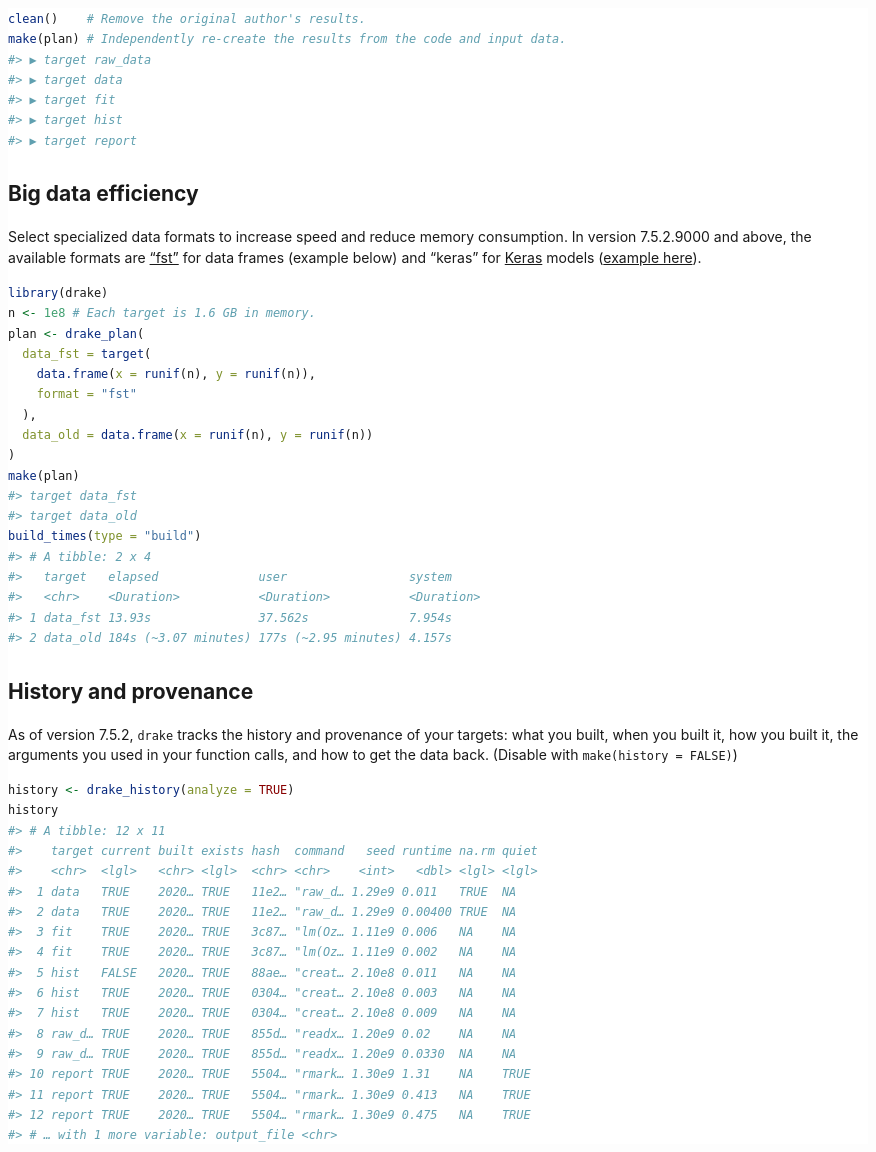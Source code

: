 ``` r
clean()    # Remove the original author's results.
make(plan) # Independently re-create the results from the code and input data.
#> ▶ target raw_data
#> ▶ target data
#> ▶ target fit
#> ▶ target hist
#> ▶ target report
```

## Big data efficiency

Select specialized data formats to increase speed and reduce memory
consumption. In version 7.5.2.9000 and above, the available formats are
[“fst”](https://github.com/fstpackage/fst) for data frames (example
below) and “keras” for [Keras](https://keras.rstudio.com/) models
([example here](https://books.ropensci.org/drake/churn.html#plan)).

``` r
library(drake)
n <- 1e8 # Each target is 1.6 GB in memory.
plan <- drake_plan(
  data_fst = target(
    data.frame(x = runif(n), y = runif(n)),
    format = "fst"
  ),
  data_old = data.frame(x = runif(n), y = runif(n))
)
make(plan)
#> target data_fst
#> target data_old
build_times(type = "build")
#> # A tibble: 2 x 4
#>   target   elapsed              user                 system    
#>   <chr>    <Duration>           <Duration>           <Duration>
#> 1 data_fst 13.93s               37.562s              7.954s    
#> 2 data_old 184s (~3.07 minutes) 177s (~2.95 minutes) 4.157s
```

## History and provenance

As of version 7.5.2, `drake` tracks the history and provenance of your
targets: what you built, when you built it, how you built it, the
arguments you used in your function calls, and how to get the data back.
(Disable with `make(history = FALSE)`)

``` r
history <- drake_history(analyze = TRUE)
history
#> # A tibble: 12 x 11
#>    target current built exists hash  command   seed runtime na.rm quiet
#>    <chr>  <lgl>   <chr> <lgl>  <chr> <chr>    <int>   <dbl> <lgl> <lgl>
#>  1 data   TRUE    2020… TRUE   11e2… "raw_d… 1.29e9 0.011   TRUE  NA   
#>  2 data   TRUE    2020… TRUE   11e2… "raw_d… 1.29e9 0.00400 TRUE  NA   
#>  3 fit    TRUE    2020… TRUE   3c87… "lm(Oz… 1.11e9 0.006   NA    NA   
#>  4 fit    TRUE    2020… TRUE   3c87… "lm(Oz… 1.11e9 0.002   NA    NA   
#>  5 hist   FALSE   2020… TRUE   88ae… "creat… 2.10e8 0.011   NA    NA   
#>  6 hist   TRUE    2020… TRUE   0304… "creat… 2.10e8 0.003   NA    NA   
#>  7 hist   TRUE    2020… TRUE   0304… "creat… 2.10e8 0.009   NA    NA   
#>  8 raw_d… TRUE    2020… TRUE   855d… "readx… 1.20e9 0.02    NA    NA   
#>  9 raw_d… TRUE    2020… TRUE   855d… "readx… 1.20e9 0.0330  NA    NA   
#> 10 report TRUE    2020… TRUE   5504… "rmark… 1.30e9 1.31    NA    TRUE 
#> 11 report TRUE    2020… TRUE   5504… "rmark… 1.30e9 0.413   NA    TRUE 
#> 12 report TRUE    2020… TRUE   5504… "rmark… 1.30e9 0.475   NA    TRUE 
#> # … with 1 more variable: output_file <chr>
```